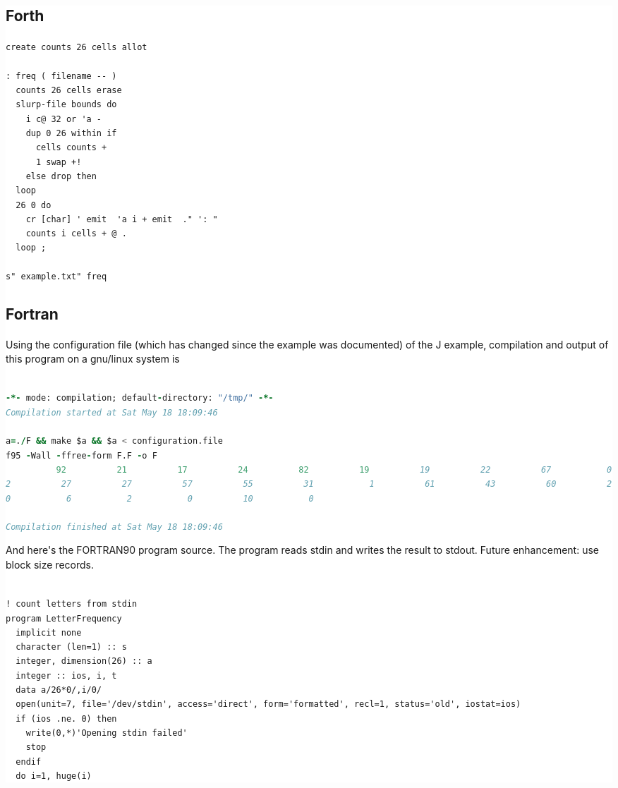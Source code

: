 

## Forth


```forth
create counts 26 cells allot

: freq ( filename -- )
  counts 26 cells erase
  slurp-file bounds do
    i c@ 32 or 'a -
    dup 0 26 within if
      cells counts +
      1 swap +!
    else drop then
  loop
  26 0 do
    cr [char] ' emit  'a i + emit  ." ': "
    counts i cells + @ .
  loop ;

s" example.txt" freq
```



## Fortran

Using the configuration file (which has changed since the example was documented) of the J example, compilation and output of this program on a gnu/linux system is

```fortran

-*- mode: compilation; default-directory: "/tmp/" -*-
Compilation started at Sat May 18 18:09:46

a=./F && make $a && $a < configuration.file
f95 -Wall -ffree-form F.F -o F
          92          21          17          24          82          19          19          22          67           0           2          27          27          57          55          31           1          61          43          60          20           6           2           0          10           0

Compilation finished at Sat May 18 18:09:46

```

And here's the FORTRAN90 program source.  The program reads stdin and writes the result to stdout.  Future enhancement: use block size records.

```FORTRAN

! count letters from stdin
program LetterFrequency
  implicit none
  character (len=1) :: s
  integer, dimension(26) :: a
  integer :: ios, i, t
  data a/26*0/,i/0/
  open(unit=7, file='/dev/stdin', access='direct', form='formatted', recl=1, status='old', iostat=ios)
  if (ios .ne. 0) then
    write(0,*)'Opening stdin failed'
    stop
  endif
  do i=1, huge(i)
```